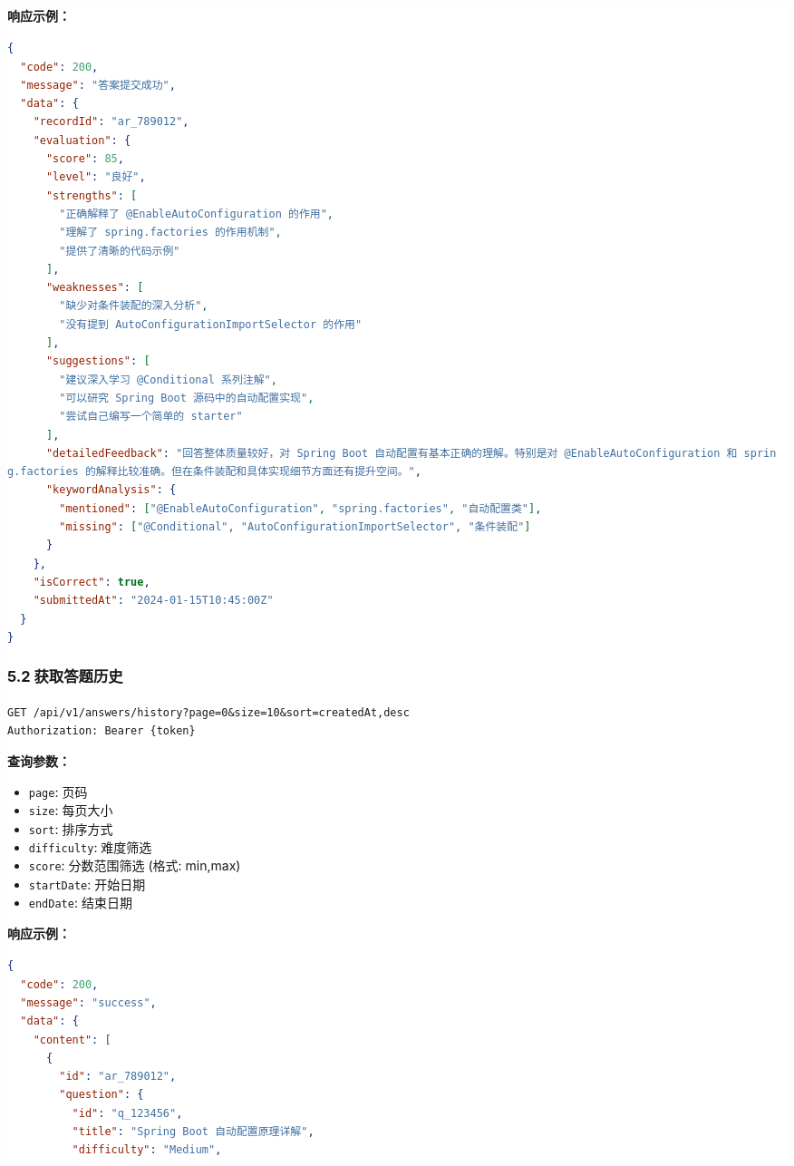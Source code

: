 **响应示例：**
```json
{
  "code": 200,
  "message": "答案提交成功",
  "data": {
    "recordId": "ar_789012",
    "evaluation": {
      "score": 85,
      "level": "良好",
      "strengths": [
        "正确解释了 @EnableAutoConfiguration 的作用",
        "理解了 spring.factories 的作用机制",
        "提供了清晰的代码示例"
      ],
      "weaknesses": [
        "缺少对条件装配的深入分析",
        "没有提到 AutoConfigurationImportSelector 的作用"
      ],
      "suggestions": [
        "建议深入学习 @Conditional 系列注解",
        "可以研究 Spring Boot 源码中的自动配置实现",
        "尝试自己编写一个简单的 starter"
      ],
      "detailedFeedback": "回答整体质量较好，对 Spring Boot 自动配置有基本正确的理解。特别是对 @EnableAutoConfiguration 和 spring.factories 的解释比较准确。但在条件装配和具体实现细节方面还有提升空间。",
      "keywordAnalysis": {
        "mentioned": ["@EnableAutoConfiguration", "spring.factories", "自动配置类"],
        "missing": ["@Conditional", "AutoConfigurationImportSelector", "条件装配"]
      }
    },
    "isCorrect": true,
    "submittedAt": "2024-01-15T10:45:00Z"
  }
}
```

### 5.2 获取答题历史
```http
GET /api/v1/answers/history?page=0&size=10&sort=createdAt,desc
Authorization: Bearer {token}
```

**查询参数：**
- `page`: 页码
- `size`: 每页大小
- `sort`: 排序方式
- `difficulty`: 难度筛选
- `score`: 分数范围筛选 (格式: min,max)
- `startDate`: 开始日期
- `endDate`: 结束日期

**响应示例：**
```json
{
  "code": 200,
  "message": "success",
  "data": {
    "content": [
      {
        "id": "ar_789012",
        "question": {
          "id": "q_123456",
          "title": "Spring Boot 自动配置原理详解",
          "difficulty": "Medium",
```